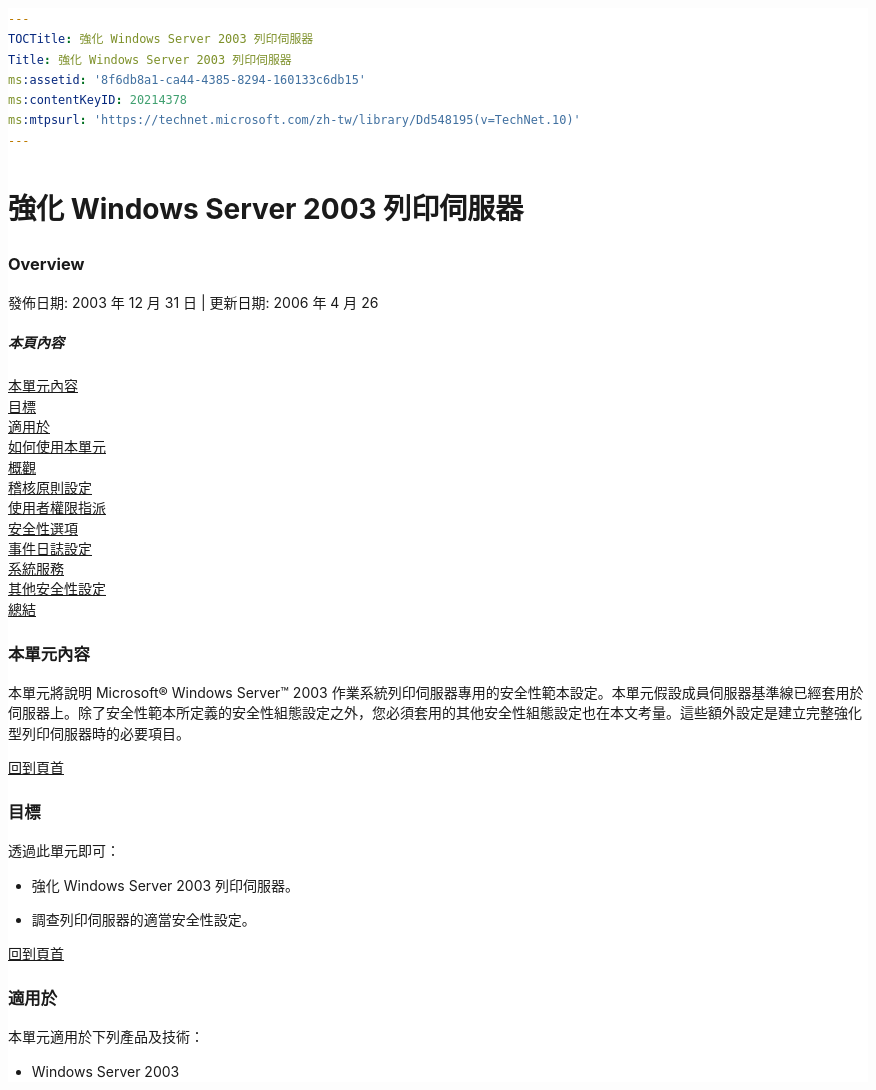 ```yaml
---
TOCTitle: 強化 Windows Server 2003 列印伺服器
Title: 強化 Windows Server 2003 列印伺服器
ms:assetid: '8f6db8a1-ca44-4385-8294-160133c6db15'
ms:contentKeyID: 20214378
ms:mtpsurl: 'https://technet.microsoft.com/zh-tw/library/Dd548195(v=TechNet.10)'
---
```


強化 Windows Server 2003 列印伺服器
===================================

### Overview

發佈日期: 2003 年 12 月 31 日 | 更新日期: 2006 年 4 月 26

##### 本頁內容

[](#elaa)[本單元內容](#elaa)   
[](#ekaa)[目標](#ekaa)   
[](#ejaa)[適用於](#ejaa)   
[](#eiaa)[如何使用本單元](#eiaa)   
[](#ehaa)[概觀](#ehaa)   
[](#egaa)[稽核原則設定](#egaa)   
[](#efaa)[使用者權限指派](#efaa)   
[](#eeaa)[安全性選項](#eeaa)   
[](#edaa)[事件日誌設定](#edaa)   
[](#ecaa)[系統服務](#ecaa)   
[](#ebaa)[其他安全性設定](#ebaa)   
[](#eaaa)[總結](#eaaa)   

### 本單元內容

本單元將說明 Microsoft® Windows Server™ 2003 作業系統列印伺服器專用的安全性範本設定。本單元假設成員伺服器基準線已經套用於伺服器上。除了安全性範本所定義的安全性組態設定之外，您必須套用的其他安全性組態設定也在本文考量。這些額外設定是建立完整強化型列印伺服器時的必要項目。

[](#mainsection)[回到頁首](#mainsection)

### 目標

透過此單元即可：

-   強化 Windows Server 2003 列印伺服器。

-   調查列印伺服器的適當安全性設定。

[](#mainsection)[回到頁首](#mainsection)

### 適用於

本單元適用於下列產品及技術：

-   Windows Server 2003
